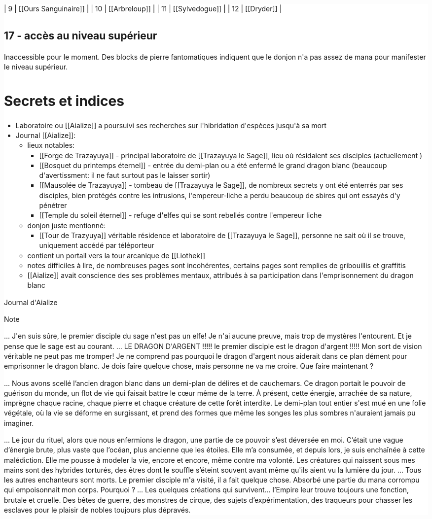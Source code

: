 | 9       | [[Ours Sanguinaire]]  |
| 10      | [[Arbreloup]]         |
| 11      | [[Sylvedogue]]        |
| 12      | [[Dryder]]            |


## 17 - accès au niveau supérieur
Inaccessible pour le moment. Des blocks de pierre fantomatiques indiquent que le donjon n'a pas assez de mana pour manifester le niveau supérieur.



# Secrets et indices
- Laboratoire ou [[Aialize]] a poursuivi ses recherches sur l'hibridation d'espèces jusqu'à sa mort
- Journal [[Aialize]]: 
	- lieux notables:
		- [[Forge de Trazayuya]] - principal laboratoire de [[Trazayuya le Sage]], lieu où résidaient ses disciples (actuellement )
		- [[Bosquet du printemps éternel]] - entrée du demi-plan ou a été enfermé le grand dragon blanc (beaucoup d'avertissment: il ne faut surtout pas le laisser sortir)
		- [[Mausolée de Trazayuya]] - tombeau de [[Trazayuya le Sage]], de nombreux secrets y ont été enterrés par ses disciples, bien protégés contre les intrusions, l'empereur-liche a perdu beaucoup de sbires qui ont essayés d'y pénétrer
		- [[Temple du soleil éternel]] - refuge d'elfes qui se sont rebellés contre l'empereur liche
	- donjon juste mentionné: 
		- [[Tour de Trazyuya]] véritable résidence et laboratoire de [[Trazayuya le Sage]], personne ne sait où il se trouve, uniquement accédé par téléporteur
	- contient un portail vers la tour arcanique de [[Liothek]] 
	- notes difficiles à lire, de nombreuses pages sont incohérentes, certains pages sont remplies de gribouillis et graffitis
	- [[Aialize]] avait conscience des ses problèmes mentaux, attribués à sa participation dans l'emprisonnement du dragon blanc

Journal d'Aialize
> [!NOTE]
> 	... J'en suis sûre, le premier disciple du sage n'est pas un elfe! Je n'ai aucune preuve, mais trop de mystères l'entourent. Et je pense que le sage est au courant. 
> 	... LE DRAGON D'ARGENT !!!!! le premier disciple est le dragon d'argent !!!!! Mon sort de vision véritable ne peut pas me tromper! Je ne comprend pas pourquoi le dragon d'argent nous aiderait dans ce plan dément pour emprisonner le dragon blanc. Je dois faire quelque chose, mais personne ne va me croire. Que faire maintenant ?
> 	
> 	... Nous avons scellé l’ancien dragon blanc dans un demi-plan de délires et de cauchemars. Ce dragon portait le pouvoir de guérison du monde, un flot de vie qui faisait battre le cœur même de la terre. À présent, cette énergie, arrachée de sa nature, imprègne chaque racine, chaque pierre et chaque créature de cette forêt interdite. Le demi-plan tout entier s'est mué en une folie végétale, où la vie se déforme en surgissant, et prend des formes que même les songes les plus sombres n'auraient jamais pu imaginer.
> 	
> 	... Le jour du rituel, alors que nous enfermions le dragon, une partie de ce pouvoir s’est déversée en moi. C’était une vague d’énergie brute, plus vaste que l’océan, plus ancienne que les étoiles. Elle m’a consumée, et depuis lors, je suis enchaînée à cette malédiction. Elle me pousse à modeler la vie, encore et encore, même contre ma volonté. Les créatures qui naissent sous mes mains sont des hybrides torturés, des êtres dont le souffle s’éteint souvent avant même qu'ils aient vu la lumière du jour.
> 	... Tous les autres enchanteurs sont morts. Le premier disciple m'a visité, il a fait quelque chose. Absorbé une partie du mana corrompu qui empoisonnait mon corps. Pourquoi ?
> 	... Les quelques créations qui survivent… l’Empire leur trouve toujours une fonction, brutale et cruelle. Des bêtes de guerre, des monstres de cirque, des sujets d’expérimentation, des traqueurs pour chasser les esclaves pour le plaisir de nobles toujours plus dépravés.
